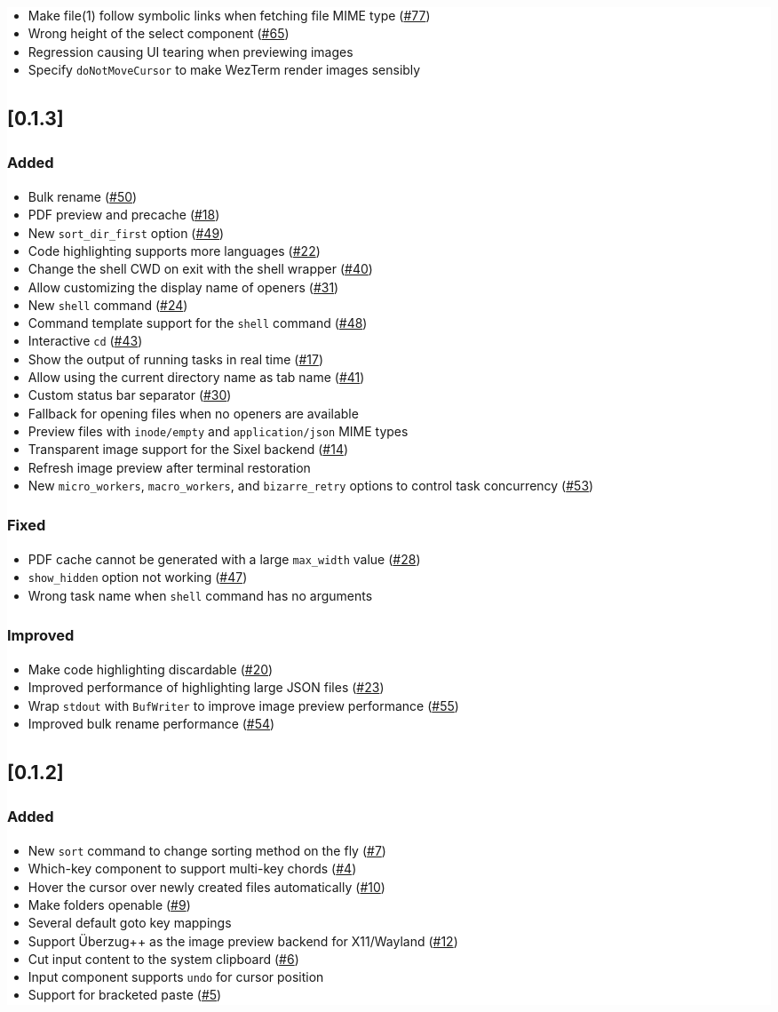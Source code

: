 - Make file(1) follow symbolic links when fetching file MIME type ([#77][])
- Wrong height of the select component ([#65][])
- Regression causing UI tearing when previewing images
- Specify `doNotMoveCursor` to make WezTerm render images sensibly

## [0.1.3]

### Added

- Bulk rename ([#50][])
- PDF preview and precache ([#18][])
- New `sort_dir_first` option ([#49][])
- Code highlighting supports more languages ([#22][])
- Change the shell CWD on exit with the shell wrapper ([#40][])
- Allow customizing the display name of openers ([#31][])
- New `shell` command ([#24][])
- Command template support for the `shell` command ([#48][])
- Interactive `cd` ([#43][])
- Show the output of running tasks in real time ([#17][])
- Allow using the current directory name as tab name ([#41][])
- Custom status bar separator ([#30][])
- Fallback for opening files when no openers are available
- Preview files with `inode/empty` and `application/json` MIME types
- Transparent image support for the Sixel backend ([#14][])
- Refresh image preview after terminal restoration
- New `micro_workers`, `macro_workers`, and `bizarre_retry` options to control task concurrency ([#53][])

### Fixed

- PDF cache cannot be generated with a large `max_width` value ([#28][])
- `show_hidden` option not working ([#47][])
- Wrong task name when `shell` command has no arguments

### Improved

- Make code highlighting discardable ([#20][])
- Improved performance of highlighting large JSON files ([#23][])
- Wrap `stdout` with `BufWriter` to improve image preview performance ([#55][])
- Improved bulk rename performance ([#54][])

## [0.1.2]

### Added

- New `sort` command to change sorting method on the fly ([#7][])
- Which-key component to support multi-key chords ([#4][])
- Hover the cursor over newly created files automatically ([#10][])
- Make folders openable ([#9][])
- Several default goto key mappings
- Support Überzug++ as the image preview backend for X11/Wayland ([#12][])
- Cut input content to the system clipboard ([#6][])
- Input component supports `undo` for cursor position
- Support for bracketed paste ([#5][])


[#4]: https://github.com/sxyazi/yazi/pull/4
[#5]: https://github.com/sxyazi/yazi/pull/5
[#6]: https://github.com/sxyazi/yazi/pull/6
[#7]: https://github.com/sxyazi/yazi/pull/7
[#9]: https://github.com/sxyazi/yazi/pull/9
[#10]: https://github.com/sxyazi/yazi/pull/10
[#11]: https://github.com/sxyazi/yazi/pull/11
[#12]: https://github.com/sxyazi/yazi/pull/12
[#14]: https://github.com/sxyazi/yazi/pull/14
[#17]: https://github.com/sxyazi/yazi/pull/17
[#18]: https://github.com/sxyazi/yazi/pull/18
[#20]: https://github.com/sxyazi/yazi/pull/20
[#22]: https://github.com/sxyazi/yazi/pull/22
[#23]: https://github.com/sxyazi/yazi/pull/23
[#24]: https://github.com/sxyazi/yazi/pull/24
[#28]: https://github.com/sxyazi/yazi/pull/28
[#30]: https://github.com/sxyazi/yazi/pull/30
[#31]: https://github.com/sxyazi/yazi/pull/31
[#40]: https://github.com/sxyazi/yazi/pull/40
[#41]: https://github.com/sxyazi/yazi/pull/41
[#43]: https://github.com/sxyazi/yazi/pull/43
[#47]: https://github.com/sxyazi/yazi/pull/47
[#48]: https://github.com/sxyazi/yazi/pull/48
[#49]: https://github.com/sxyazi/yazi/pull/49
[#50]: https://github.com/sxyazi/yazi/pull/50
[#53]: https://github.com/sxyazi/yazi/pull/53
[#54]: https://github.com/sxyazi/yazi/pull/54
[#55]: https://github.com/sxyazi/yazi/pull/55
[#65]: https://github.com/sxyazi/yazi/pull/65
[#67]: https://github.com/sxyazi/yazi/pull/67
[#69]: https://github.com/sxyazi/yazi/pull/69
[#72]: https://github.com/sxyazi/yazi/pull/72
[#73]: https://github.com/sxyazi/yazi/pull/73
[#74]: https://github.com/sxyazi/yazi/pull/74
[#75]: https://github.com/sxyazi/yazi/pull/75
[#76]: https://github.com/sxyazi/yazi/pull/76
[#77]: https://github.com/sxyazi/yazi/pull/77
[#78]: https://github.com/sxyazi/yazi/pull/78
[#82]: https://github.com/sxyazi/yazi/pull/82
[#86]: https://github.com/sxyazi/yazi/pull/86
[#91]: https://github.com/sxyazi/yazi/pull/91
[#93]: https://github.com/sxyazi/yazi/pull/93
[#96]: https://github.com/sxyazi/yazi/pull/96
[#97]: https://github.com/sxyazi/yazi/pull/97
[#99]: https://github.com/sxyazi/yazi/pull/99
[#100]: https://github.com/sxyazi/yazi/pull/100
[#104]: https://github.com/sxyazi/yazi/pull/104
[#117]: https://github.com/sxyazi/yazi/pull/117
[#120]: https://github.com/sxyazi/yazi/pull/120
[#121]: https://github.com/sxyazi/yazi/pull/121
[#124]: https://github.com/sxyazi/yazi/pull/124
[#127]: https://github.com/sxyazi/yazi/pull/127
[#128]: https://github.com/sxyazi/yazi/pull/128
[#131]: https://github.com/sxyazi/yazi/pull/131
[#147]: https://github.com/sxyazi/yazi/pull/147
[#151]: https://github.com/sxyazi/yazi/pull/151
[#152]: https://github.com/sxyazi/yazi/pull/152
[#154]: https://github.com/sxyazi/yazi/pull/154
[#155]: https://github.com/sxyazi/yazi/pull/155
[#156]: https://github.com/sxyazi/yazi/pull/156
[#160]: https://github.com/sxyazi/yazi/pull/160
[#161]: https://github.com/sxyazi/yazi/pull/161
[#167]: https://github.com/sxyazi/yazi/pull/167
[#169]: https://github.com/sxyazi/yazi/pull/169
[#174]: https://github.com/sxyazi/yazi/pull/174
[#178]: https://github.com/sxyazi/yazi/pull/178
[#179]: https://github.com/sxyazi/yazi/pull/179
[#205]: https://github.com/sxyazi/yazi/pull/205
[#208]: https://github.com/sxyazi/yazi/pull/208
[#209]: https://github.com/sxyazi/yazi/pull/209
[#211]: https://github.com/sxyazi/yazi/pull/211
[#213]: https://github.com/sxyazi/yazi/pull/213
[#216]: https://github.com/sxyazi/yazi/pull/216
[#240]: https://github.com/sxyazi/yazi/pull/240
[#241]: https://github.com/sxyazi/yazi/pull/241
[#245]: https://github.com/sxyazi/yazi/pull/245
[#250]: https://github.com/sxyazi/yazi/pull/250
[#251]: https://github.com/sxyazi/yazi/pull/251
[#278]: https://github.com/sxyazi/yazi/pull/278
[#289]: https://github.com/sxyazi/yazi/pull/289
[#290]: https://github.com/sxyazi/yazi/pull/290
[#291]: https://github.com/sxyazi/yazi/pull/291
[#309]: https://github.com/sxyazi/yazi/pull/309
[#312]: https://github.com/sxyazi/yazi/pull/312
[#313]: https://github.com/sxyazi/yazi/pull/313
[#315]: https://github.com/sxyazi/yazi/pull/315
[#320]: https://github.com/sxyazi/yazi/pull/320
[#324]: https://github.com/sxyazi/yazi/pull/324
[#329]: https://github.com/sxyazi/yazi/pull/329
[#341]: https://github.com/sxyazi/yazi/pull/341
[#342]: https://github.com/sxyazi/yazi/pull/342
[#345]: https://github.com/sxyazi/yazi/pull/345
[#349]: https://github.com/sxyazi/yazi/pull/349
[#352]: https://github.com/sxyazi/yazi/pull/352
[#353]: https://github.com/sxyazi/yazi/pull/353
[#357]: https://github.com/sxyazi/yazi/pull/357
[#358]: https://github.com/sxyazi/yazi/pull/358
[#360]: https://github.com/sxyazi/yazi/pull/360
[#361]: https://github.com/sxyazi/yazi/pull/361
[#365]: https://github.com/sxyazi/yazi/pull/365
[#369]: https://github.com/sxyazi/yazi/pull/369
[#375]: https://github.com/sxyazi/yazi/pull/375
[#376]: https://github.com/sxyazi/yazi/pull/376
[#382]: https://github.com/sxyazi/yazi/pull/382
[#386]: https://github.com/sxyazi/yazi/pull/386
[#401]: https://github.com/sxyazi/yazi/pull/401
[#405]: https://github.com/sxyazi/yazi/pull/405
[#430]: https://github.com/sxyazi/yazi/pull/430
[#436]: https://github.com/sxyazi/yazi/pull/436
[#447]: https://github.com/sxyazi/yazi/pull/447
[#454]: https://github.com/sxyazi/yazi/pull/454
[#462]: https://github.com/sxyazi/yazi/pull/462
[#467]: https://github.com/sxyazi/yazi/pull/467
[#468]: https://github.com/sxyazi/yazi/pull/468
[#469]: https://github.com/sxyazi/yazi/pull/469
[#488]: https://github.com/sxyazi/yazi/pull/488
[#503]: https://github.com/sxyazi/yazi/pull/503
[#509]: https://github.com/sxyazi/yazi/pull/509
[#510]: https://github.com/sxyazi/yazi/pull/510
[#513]: https://github.com/sxyazi/yazi/pull/513
[#514]: https://github.com/sxyazi/yazi/pull/514
[#519]: https://github.com/sxyazi/yazi/pull/519
[#529]: https://github.com/sxyazi/yazi/pull/529
[#531]: https://github.com/sxyazi/yazi/pull/531
[#534]: https://github.com/sxyazi/yazi/pull/534
[#543]: https://github.com/sxyazi/yazi/pull/543
[#546]: https://github.com/sxyazi/yazi/pull/546
[#550]: https://github.com/sxyazi/yazi/pull/550
[#556]: https://github.com/sxyazi/yazi/pull/556
[#558]: https://github.com/sxyazi/yazi/pull/558
[#561]: https://github.com/sxyazi/yazi/pull/561
[#565]: https://github.com/sxyazi/yazi/pull/565
[#569]: https://github.com/sxyazi/yazi/pull/569
[#571]: https://github.com/sxyazi/yazi/pull/571
[#575]: https://github.com/sxyazi/yazi/pull/575
[#576]: https://github.com/sxyazi/yazi/pull/576
[#581]: https://github.com/sxyazi/yazi/pull/581
[#585]: https://github.com/sxyazi/yazi/pull/585
[#586]: https://github.com/sxyazi/yazi/pull/586
[#587]: https://github.com/sxyazi/yazi/pull/587
[#590]: https://github.com/sxyazi/yazi/pull/590
[#599]: https://github.com/sxyazi/yazi/pull/599
[#600]: https://github.com/sxyazi/yazi/pull/600
[#607]: https://github.com/sxyazi/yazi/pull/607
[#617]: https://github.com/sxyazi/yazi/pull/617
[#628]: https://github.com/sxyazi/yazi/pull/628
[#632]: https://github.com/sxyazi/yazi/pull/632
[#643]: https://github.com/sxyazi/yazi/pull/643
[#644]: https://github.com/sxyazi/yazi/pull/644
[#646]: https://github.com/sxyazi/yazi/pull/646
[#649]: https://github.com/sxyazi/yazi/pull/649
[#659]: https://github.com/sxyazi/yazi/pull/659
[#662]: https://github.com/sxyazi/yazi/pull/662
[#665]: https://github.com/sxyazi/yazi/pull/665
[#670]: https://github.com/sxyazi/yazi/pull/670
[#674]: https://github.com/sxyazi/yazi/pull/674
[#679]: https://github.com/sxyazi/yazi/pull/679
[#683]: https://github.com/sxyazi/yazi/pull/683
[#687]: https://github.com/sxyazi/yazi/pull/687
[#689]: https://github.com/sxyazi/yazi/pull/689
[#693]: https://github.com/sxyazi/yazi/pull/693
[#710]: https://github.com/sxyazi/yazi/pull/710
[#721]: https://github.com/sxyazi/yazi/pull/721
[#738]: https://github.com/sxyazi/yazi/pull/738
[#749]: https://github.com/sxyazi/yazi/pull/749
[#751]: https://github.com/sxyazi/yazi/pull/751
[#752]: https://github.com/sxyazi/yazi/pull/752
[#753]: https://github.com/sxyazi/yazi/pull/753
[#754]: https://github.com/sxyazi/yazi/pull/754
[#759]: https://github.com/sxyazi/yazi/pull/759
[#762]: https://github.com/sxyazi/yazi/pull/762
[#763]: https://github.com/sxyazi/yazi/pull/763
[#775]: https://github.com/sxyazi/yazi/pull/775
[#779]: https://github.com/sxyazi/yazi/pull/779
[#780]: https://github.com/sxyazi/yazi/pull/780
[#786]: https://github.com/sxyazi/yazi/pull/786
[#788]: https://github.com/sxyazi/yazi/pull/788
[#792]: https://github.com/sxyazi/yazi/pull/792
[#794]: https://github.com/sxyazi/yazi/pull/794
[#799]: https://github.com/sxyazi/yazi/pull/799
[#812]: https://github.com/sxyazi/yazi/pull/812
[#824]: https://github.com/sxyazi/yazi/pull/824
[#826]: https://github.com/sxyazi/yazi/pull/826
[#835]: https://github.com/sxyazi/yazi/pull/835
[#837]: https://github.com/sxyazi/yazi/pull/837
[#843]: https://github.com/sxyazi/yazi/pull/843
[#846]: https://github.com/sxyazi/yazi/pull/846
[#849]: https://github.com/sxyazi/yazi/pull/849
[#853]: https://github.com/sxyazi/yazi/pull/853
[#855]: https://github.com/sxyazi/yazi/pull/855
[#861]: https://github.com/sxyazi/yazi/pull/861
[#867]: https://github.com/sxyazi/yazi/pull/867
[#868]: https://github.com/sxyazi/yazi/pull/868
[#871]: https://github.com/sxyazi/yazi/pull/871
[#877]: https://github.com/sxyazi/yazi/pull/877
[#879]: https://github.com/sxyazi/yazi/pull/879
[#880]: https://github.com/sxyazi/yazi/pull/880
[#881]: https://github.com/sxyazi/yazi/pull/881
[#884]: https://github.com/sxyazi/yazi/pull/884
[#887]: https://github.com/sxyazi/yazi/pull/887
[#895]: https://github.com/sxyazi/yazi/pull/895
[#900]: https://github.com/sxyazi/yazi/pull/900
[#908]: https://github.com/sxyazi/yazi/pull/908
[#909]: https://github.com/sxyazi/yazi/pull/909
[#910]: https://github.com/sxyazi/yazi/pull/910
[#913]: https://github.com/sxyazi/yazi/pull/913
[#917]: https://github.com/sxyazi/yazi/pull/917
[#920]: https://github.com/sxyazi/yazi/pull/920
[#925]: https://github.com/sxyazi/yazi/pull/925
[#926]: https://github.com/sxyazi/yazi/pull/926
[#928]: https://github.com/sxyazi/yazi/pull/928
[#931]: https://github.com/sxyazi/yazi/pull/931
[#933]: https://github.com/sxyazi/yazi/pull/933
[#937]: https://github.com/sxyazi/yazi/pull/937
[#940]: https://github.com/sxyazi/yazi/pull/940
[#944]: https://github.com/sxyazi/yazi/pull/944
[#948]: https://github.com/sxyazi/yazi/pull/948
[#958]: https://github.com/sxyazi/yazi/pull/958
[#975]: https://github.com/sxyazi/yazi/pull/975
[#977]: https://github.com/sxyazi/yazi/pull/977
[#980]: https://github.com/sxyazi/yazi/pull/980
[#985]: https://github.com/sxyazi/yazi/pull/985
[#997]: https://github.com/sxyazi/yazi/pull/997
[#1003]: https://github.com/sxyazi/yazi/pull/1003
[#1004]: https://github.com/sxyazi/yazi/pull/1004
[#1005]: https://github.com/sxyazi/yazi/pull/1005
[#1025]: https://github.com/sxyazi/yazi/pull/1025
[#1033]: https://github.com/sxyazi/yazi/pull/1033
[#1038]: https://github.com/sxyazi/yazi/pull/1038
[#1048]: https://github.com/sxyazi/yazi/pull/1048
[#1050]: https://github.com/sxyazi/yazi/pull/1050
[#1053]: https://github.com/sxyazi/yazi/pull/1053
[#1069]: https://github.com/sxyazi/yazi/pull/1069
[#1070]: https://github.com/sxyazi/yazi/pull/1070
[#1081]: https://github.com/sxyazi/yazi/pull/1081
[#1082]: https://github.com/sxyazi/yazi/pull/1082
[#1086]: https://github.com/sxyazi/yazi/pull/1086
[#1094]: https://github.com/sxyazi/yazi/pull/1094
[#1110]: https://github.com/sxyazi/yazi/pull/1110
[#1111]: https://github.com/sxyazi/yazi/pull/1111
[#1139]: https://github.com/sxyazi/yazi/pull/1139
[#1151]: https://github.com/sxyazi/yazi/pull/1151
[#1159]: https://github.com/sxyazi/yazi/pull/1159
[#1167]: https://github.com/sxyazi/yazi/pull/1167
[#1169]: https://github.com/sxyazi/yazi/pull/1169
[#1185]: https://github.com/sxyazi/yazi/pull/1185
[#1220]: https://github.com/sxyazi/yazi/pull/1220
[#1227]: https://github.com/sxyazi/yazi/pull/1227
[#1232]: https://github.com/sxyazi/yazi/pull/1232
[#1238]: https://github.com/sxyazi/yazi/pull/1238
[#1241]: https://github.com/sxyazi/yazi/pull/1241
[#1249]: https://github.com/sxyazi/yazi/pull/1249
[#1268]: https://github.com/sxyazi/yazi/pull/1268
[#1270]: https://github.com/sxyazi/yazi/pull/1270
[#1291]: https://github.com/sxyazi/yazi/pull/1291
[#1295]: https://github.com/sxyazi/yazi/pull/1295
[#1305]: https://github.com/sxyazi/yazi/pull/1305
[#1321]: https://github.com/sxyazi/yazi/pull/1321
[#1361]: https://github.com/sxyazi/yazi/pull/1361
[#1395]: https://github.com/sxyazi/yazi/pull/1395
[#1412]: https://github.com/sxyazi/yazi/pull/1412
[#1422]: https://github.com/sxyazi/yazi/pull/1422
[#1428]: https://github.com/sxyazi/yazi/pull/1428
[#1431]: https://github.com/sxyazi/yazi/pull/1431
[#1434]: https://github.com/sxyazi/yazi/pull/1434
[#1439]: https://github.com/sxyazi/yazi/pull/1439
[#1443]: https://github.com/sxyazi/yazi/pull/1443
[#1446]: https://github.com/sxyazi/yazi/pull/1446
[#1448]: https://github.com/sxyazi/yazi/pull/1448
[#1451]: https://github.com/sxyazi/yazi/pull/1451
[#1461]: https://github.com/sxyazi/yazi/pull/1461
[#1464]: https://github.com/sxyazi/yazi/pull/1464
[#1467]: https://github.com/sxyazi/yazi/pull/1467
[#1468]: https://github.com/sxyazi/yazi/pull/1468
[#1473]: https://github.com/sxyazi/yazi/pull/1473
[#1474]: https://github.com/sxyazi/yazi/pull/1474
[#1482]: https://github.com/sxyazi/yazi/pull/1482
[#1497]: https://github.com/sxyazi/yazi/pull/1497
[#1500]: https://github.com/sxyazi/yazi/pull/1500
[#1505]: https://github.com/sxyazi/yazi/pull/1505
[#1512]: https://github.com/sxyazi/yazi/pull/1512
[#1528]: https://github.com/sxyazi/yazi/pull/1528
[#1541]: https://github.com/sxyazi/yazi/pull/1541
[#1542]: https://github.com/sxyazi/yazi/pull/1542
[#1550]: https://github.com/sxyazi/yazi/pull/1550
[#1551]: https://github.com/sxyazi/yazi/pull/1551
[#1556]: https://github.com/sxyazi/yazi/pull/1556
[#1562]: https://github.com/sxyazi/yazi/pull/1562
[#1566]: https://github.com/sxyazi/yazi/pull/1566
[#1568]: https://github.com/sxyazi/yazi/pull/1568
[#1574]: https://github.com/sxyazi/yazi/pull/1574
[#1583]: https://github.com/sxyazi/yazi/pull/1583
[#1588]: https://github.com/sxyazi/yazi/pull/1588
[#1590]: https://github.com/sxyazi/yazi/pull/1590
[#1591]: https://github.com/sxyazi/yazi/pull/1591
[#1605]: https://github.com/sxyazi/yazi/pull/1605
[#1614]: https://github.com/sxyazi/yazi/pull/1614
[#1622]: https://github.com/sxyazi/yazi/pull/1622
[#1639]: https://github.com/sxyazi/yazi/pull/1639
[#1648]: https://github.com/sxyazi/yazi/pull/1648
[#1650]: https://github.com/sxyazi/yazi/pull/1650
[#1652]: https://github.com/sxyazi/yazi/pull/1652
[#1666]: https://github.com/sxyazi/yazi/pull/1666
[#1667]: https://github.com/sxyazi/yazi/pull/1667
[#1680]: https://github.com/sxyazi/yazi/pull/1680
[#1682]: https://github.com/sxyazi/yazi/pull/1682
[#1689]: https://github.com/sxyazi/yazi/pull/1689
[#1695]: https://github.com/sxyazi/yazi/pull/1695
[#1704]: https://github.com/sxyazi/yazi/pull/1704
[#1737]: https://github.com/sxyazi/yazi/pull/1737
[#1745]: https://github.com/sxyazi/yazi/pull/1745
[#1761]: https://github.com/sxyazi/yazi/pull/1761
[#1762]: https://github.com/sxyazi/yazi/pull/1762
[#1772]: https://github.com/sxyazi/yazi/pull/1772
[#1773]: https://github.com/sxyazi/yazi/pull/1773
[#1776]: https://github.com/sxyazi/yazi/pull/1776
[#1782]: https://github.com/sxyazi/yazi/pull/1782
[#1784]: https://github.com/sxyazi/yazi/pull/1784
[#1789]: https://github.com/sxyazi/yazi/pull/1789
[#1792]: https://github.com/sxyazi/yazi/pull/1792
[#1801]: https://github.com/sxyazi/yazi/pull/1801
[#1802]: https://github.com/sxyazi/yazi/pull/1802
[#1807]: https://github.com/sxyazi/yazi/pull/1807
[#1808]: https://github.com/sxyazi/yazi/pull/1808
[#1816]: https://github.com/sxyazi/yazi/pull/1816
[#1832]: https://github.com/sxyazi/yazi/pull/1832
[#1833]: https://github.com/sxyazi/yazi/pull/1833
[#1846]: https://github.com/sxyazi/yazi/pull/1846
[#1849]: https://github.com/sxyazi/yazi/pull/1849
[#1863]: https://github.com/sxyazi/yazi/pull/1863
[#1877]: https://github.com/sxyazi/yazi/pull/1877
[#1882]: https://github.com/sxyazi/yazi/pull/1882
[#1884]: https://github.com/sxyazi/yazi/pull/1884
[#1891]: https://github.com/sxyazi/yazi/pull/1891
[#1903]: https://github.com/sxyazi/yazi/pull/1903
[#1926]: https://github.com/sxyazi/yazi/pull/1926
[#1927]: https://github.com/sxyazi/yazi/pull/1927
[#1928]: https://github.com/sxyazi/yazi/pull/1928
[#1939]: https://github.com/sxyazi/yazi/pull/1939
[#1945]: https://github.com/sxyazi/yazi/pull/1945
[#1946]: https://github.com/sxyazi/yazi/pull/1946
[#1953]: https://github.com/sxyazi/yazi/pull/1953
[#1962]: https://github.com/sxyazi/yazi/pull/1962
[#1966]: https://github.com/sxyazi/yazi/pull/1966
[#1973]: https://github.com/sxyazi/yazi/pull/1973
[#1979]: https://github.com/sxyazi/yazi/pull/1979
[#1980]: https://github.com/sxyazi/yazi/pull/1980
[#1982]: https://github.com/sxyazi/yazi/pull/1982
[#1984]: https://github.com/sxyazi/yazi/pull/1984
[#1995]: https://github.com/sxyazi/yazi/pull/1995
[#2002]: https://github.com/sxyazi/yazi/pull/2002
[#2003]: https://github.com/sxyazi/yazi/pull/2003
[#2004]: https://github.com/sxyazi/yazi/pull/2004
[#2006]: https://github.com/sxyazi/yazi/pull/2006
[#2014]: https://github.com/sxyazi/yazi/pull/2014
[#2017]: https://github.com/sxyazi/yazi/pull/2017
[#2020]: https://github.com/sxyazi/yazi/pull/2020
[#2025]: https://github.com/sxyazi/yazi/pull/2025
[#2030]: https://github.com/sxyazi/yazi/pull/2030
[#2041]: https://github.com/sxyazi/yazi/pull/2041
[#2043]: https://github.com/sxyazi/yazi/pull/2043
[#2052]: https://github.com/sxyazi/yazi/pull/2052
[#2058]: https://github.com/sxyazi/yazi/pull/2058
[#2060]: https://github.com/sxyazi/yazi/pull/2060
[#2064]: https://github.com/sxyazi/yazi/pull/2064
[#2068]: https://github.com/sxyazi/yazi/pull/2068
[#2071]: https://github.com/sxyazi/yazi/pull/2071
[#2072]: https://github.com/sxyazi/yazi/pull/2072
[#2077]: https://github.com/sxyazi/yazi/pull/2077
[#2093]: https://github.com/sxyazi/yazi/pull/2093
[#2095]: https://github.com/sxyazi/yazi/pull/2095
[#2105]: https://github.com/sxyazi/yazi/pull/2105
[#2110]: https://github.com/sxyazi/yazi/pull/2110
[#2122]: https://github.com/sxyazi/yazi/pull/2122
[#2132]: https://github.com/sxyazi/yazi/pull/2132
[#2143]: https://github.com/sxyazi/yazi/pull/2143
[#2149]: https://github.com/sxyazi/yazi/pull/2149
[#2168]: https://github.com/sxyazi/yazi/pull/2168
[#2173]: https://github.com/sxyazi/yazi/pull/2173
[#2181]: https://github.com/sxyazi/yazi/pull/2181
[#2185]: https://github.com/sxyazi/yazi/pull/2185
[#2186]: https://github.com/sxyazi/yazi/pull/2186
[#2188]: https://github.com/sxyazi/yazi/pull/2188
[#2199]: https://github.com/sxyazi/yazi/pull/2199
[#2205]: https://github.com/sxyazi/yazi/pull/2205
[#2210]: https://github.com/sxyazi/yazi/pull/2210
[#2224]: https://github.com/sxyazi/yazi/pull/2224
[#2233]: https://github.com/sxyazi/yazi/pull/2233
[#2234]: https://github.com/sxyazi/yazi/pull/2234
[#2242]: https://github.com/sxyazi/yazi/pull/2242
[#2245]: https://github.com/sxyazi/yazi/pull/2245
[#2247]: https://github.com/sxyazi/yazi/pull/2247
[#2253]: https://github.com/sxyazi/yazi/pull/2253
[#2257]: https://github.com/sxyazi/yazi/pull/2257
[#2290]: https://github.com/sxyazi/yazi/pull/2290
[#2294]: https://github.com/sxyazi/yazi/pull/2294
[#2298]: https://github.com/sxyazi/yazi/pull/2298
[#2299]: https://github.com/sxyazi/yazi/pull/2299
[#2310]: https://github.com/sxyazi/yazi/pull/2310
[#2313]: https://github.com/sxyazi/yazi/pull/2313
[#2314]: https://github.com/sxyazi/yazi/pull/2314
[#2319]: https://github.com/sxyazi/yazi/pull/2319
[#2321]: https://github.com/sxyazi/yazi/pull/2321
[#2326]: https://github.com/sxyazi/yazi/pull/2326
[#2327]: https://github.com/sxyazi/yazi/pull/2327
[#2331]: https://github.com/sxyazi/yazi/pull/2331
[#2337]: https://github.com/sxyazi/yazi/pull/2337
[#2343]: https://github.com/sxyazi/yazi/pull/2343
[#2355]: https://github.com/sxyazi/yazi/pull/2355
[#2366]: https://github.com/sxyazi/yazi/pull/2366
[#2383]: https://github.com/sxyazi/yazi/pull/2383
[#2389]: https://github.com/sxyazi/yazi/pull/2389
[#2391]: https://github.com/sxyazi/yazi/pull/2391
[#2392]: https://github.com/sxyazi/yazi/pull/2392
[#2393]: https://github.com/sxyazi/yazi/pull/2393
[#2397]: https://github.com/sxyazi/yazi/pull/2397
[#2399]: https://github.com/sxyazi/yazi/pull/2399
[#2403]: https://github.com/sxyazi/yazi/pull/2403
[#2405]: https://github.com/sxyazi/yazi/pull/2405
[#2413]: https://github.com/sxyazi/yazi/pull/2413
[#2418]: https://github.com/sxyazi/yazi/pull/2418
[#2425]: https://github.com/sxyazi/yazi/pull/2425
[#2427]: https://github.com/sxyazi/yazi/pull/2427
[#2431]: https://github.com/sxyazi/yazi/pull/2431
[#2439]: https://github.com/sxyazi/yazi/pull/2439
[#2442]: https://github.com/sxyazi/yazi/pull/2442
[#2444]: https://github.com/sxyazi/yazi/pull/2444
[#2449]: https://github.com/sxyazi/yazi/pull/2449
[#2452]: https://github.com/sxyazi/yazi/pull/2452
[#2456]: https://github.com/sxyazi/yazi/pull/2456
[#2458]: https://github.com/sxyazi/yazi/pull/2458
[#2461]: https://github.com/sxyazi/yazi/pull/2461
[#2471]: https://github.com/sxyazi/yazi/pull/2471
[#2476]: https://github.com/sxyazi/yazi/pull/2476
[#2485]: https://github.com/sxyazi/yazi/pull/2485
[#2487]: https://github.com/sxyazi/yazi/pull/2487
[#2490]: https://github.com/sxyazi/yazi/pull/2490
[#2492]: https://github.com/sxyazi/yazi/pull/2492
[#2494]: https://github.com/sxyazi/yazi/pull/2494
[#2503]: https://github.com/sxyazi/yazi/pull/2503
[#2508]: https://github.com/sxyazi/yazi/pull/2508
[#2522]: https://github.com/sxyazi/yazi/pull/2522
[#2526]: https://github.com/sxyazi/yazi/pull/2526
[#2527]: https://github.com/sxyazi/yazi/pull/2527
[#2530]: https://github.com/sxyazi/yazi/pull/2530
[#2533]: https://github.com/sxyazi/yazi/pull/2533
[#2540]: https://github.com/sxyazi/yazi/pull/2540
[#2543]: https://github.com/sxyazi/yazi/pull/2543
[#2546]: https://github.com/sxyazi/yazi/pull/2546
[#2553]: https://github.com/sxyazi/yazi/pull/2553
[#2560]: https://github.com/sxyazi/yazi/pull/2560
[#2572]: https://github.com/sxyazi/yazi/pull/2572
[#2574]: https://github.com/sxyazi/yazi/pull/2574
[#2578]: https://github.com/sxyazi/yazi/pull/2578
[#2581]: https://github.com/sxyazi/yazi/pull/2581
[#2589]: https://github.com/sxyazi/yazi/pull/2589
[#2594]: https://github.com/sxyazi/yazi/pull/2594
[#2602]: https://github.com/sxyazi/yazi/pull/2602
[#2609]: https://github.com/sxyazi/yazi/pull/2609
[#2636]: https://github.com/sxyazi/yazi/pull/2636
[#2640]: https://github.com/sxyazi/yazi/pull/2640
[#2653]: https://github.com/sxyazi/yazi/pull/2653
[#2657]: https://github.com/sxyazi/yazi/pull/2657
[#2664]: https://github.com/sxyazi/yazi/pull/2664
[#2675]: https://github.com/sxyazi/yazi/pull/2675
[#2678]: https://github.com/sxyazi/yazi/pull/2678
[#2683]: https://github.com/sxyazi/yazi/pull/2683
[#2691]: https://github.com/sxyazi/yazi/pull/2691
[#2695]: https://github.com/sxyazi/yazi/pull/2695
[#2696]: https://github.com/sxyazi/yazi/pull/2696
[#2697]: https://github.com/sxyazi/yazi/pull/2697
[#2700]: https://github.com/sxyazi/yazi/pull/2700
[#2706]: https://github.com/sxyazi/yazi/pull/2706
[#2707]: https://github.com/sxyazi/yazi/pull/2707
[#2709]: https://github.com/sxyazi/yazi/pull/2709
[#2723]: https://github.com/sxyazi/yazi/pull/2723
[#2734]: https://github.com/sxyazi/yazi/pull/2734
[#2743]: https://github.com/sxyazi/yazi/pull/2743
[#2745]: https://github.com/sxyazi/yazi/pull/2745
[#2752]: https://github.com/sxyazi/yazi/pull/2752
[#2753]: https://github.com/sxyazi/yazi/pull/2753
[#2754]: https://github.com/sxyazi/yazi/pull/2754
[#2759]: https://github.com/sxyazi/yazi/pull/2759
[#2764]: https://github.com/sxyazi/yazi/pull/2764
[#2765]: https://github.com/sxyazi/yazi/pull/2765
[#2769]: https://github.com/sxyazi/yazi/pull/2769
[#2770]: https://github.com/sxyazi/yazi/pull/2770
[#2778]: https://github.com/sxyazi/yazi/pull/2778
[#2802]: https://github.com/sxyazi/yazi/pull/2802
[#2803]: https://github.com/sxyazi/yazi/pull/2803
[#2807]: https://github.com/sxyazi/yazi/pull/2807
[#2810]: https://github.com/sxyazi/yazi/pull/2810
[#2811]: https://github.com/sxyazi/yazi/pull/2811
[#2814]: https://github.com/sxyazi/yazi/pull/2814
[#2820]: https://github.com/sxyazi/yazi/pull/2820
[#2834]: https://github.com/sxyazi/yazi/pull/2834
[#2841]: https://github.com/sxyazi/yazi/pull/2841
[#2843]: https://github.com/sxyazi/yazi/pull/2843
[#2849]: https://github.com/sxyazi/yazi/pull/2849
[#2855]: https://github.com/sxyazi/yazi/pull/2855
[#2861]: https://github.com/sxyazi/yazi/pull/2861
[#2862]: https://github.com/sxyazi/yazi/pull/2862
[#2864]: https://github.com/sxyazi/yazi/pull/2864
[#2875]: https://github.com/sxyazi/yazi/pull/2875
[#2879]: https://github.com/sxyazi/yazi/pull/2879
[#2880]: https://github.com/sxyazi/yazi/pull/2880
[#2884]: https://github.com/sxyazi/yazi/pull/2884
[#2889]: https://github.com/sxyazi/yazi/pull/2889
[#2890]: https://github.com/sxyazi/yazi/pull/2890
[#2895]: https://github.com/sxyazi/yazi/pull/2895
[#2904]: https://github.com/sxyazi/yazi/pull/2904
[#2906]: https://github.com/sxyazi/yazi/pull/2906
[#2914]: https://github.com/sxyazi/yazi/pull/2914
[#2915]: https://github.com/sxyazi/yazi/pull/2915
[#2917]: https://github.com/sxyazi/yazi/pull/2917
[#2921]: https://github.com/sxyazi/yazi/pull/2921
[#2925]: https://github.com/sxyazi/yazi/pull/2925
[#2927]: https://github.com/sxyazi/yazi/pull/2927
[#2931]: https://github.com/sxyazi/yazi/pull/2931
[#2932]: https://github.com/sxyazi/yazi/pull/2932
[#2935]: https://github.com/sxyazi/yazi/pull/2935
[#2939]: https://github.com/sxyazi/yazi/pull/2939
[#2941]: https://github.com/sxyazi/yazi/pull/2941
[#2958]: https://github.com/sxyazi/yazi/pull/2958
[#2959]: https://github.com/sxyazi/yazi/pull/2959
[#2964]: https://github.com/sxyazi/yazi/pull/2964
[#2984]: https://github.com/sxyazi/yazi/pull/2984
[#2997]: https://github.com/sxyazi/yazi/pull/2997
[#3005]: https://github.com/sxyazi/yazi/pull/3005
[#3008]: https://github.com/sxyazi/yazi/pull/3008
[#3023]: https://github.com/sxyazi/yazi/pull/3023
[#3034]: https://github.com/sxyazi/yazi/pull/3034
[#3035]: https://github.com/sxyazi/yazi/pull/3035
[#3037]: https://github.com/sxyazi/yazi/pull/3037
[#3038]: https://github.com/sxyazi/yazi/pull/3038
[#3059]: https://github.com/sxyazi/yazi/pull/3059
[#3067]: https://github.com/sxyazi/yazi/pull/3067
[#3083]: https://github.com/sxyazi/yazi/pull/3083
[#3084]: https://github.com/sxyazi/yazi/pull/3084
[#3091]: https://github.com/sxyazi/yazi/pull/3091
[#3094]: https://github.com/sxyazi/yazi/pull/3094
[#3108]: https://github.com/sxyazi/yazi/pull/3108
[#3117]: https://github.com/sxyazi/yazi/pull/3117
[#3121]: https://github.com/sxyazi/yazi/pull/3121
[#3128]: https://github.com/sxyazi/yazi/pull/3128
[#3131]: https://github.com/sxyazi/yazi/pull/3131
[#3134]: https://github.com/sxyazi/yazi/pull/3134
[#3141]: https://github.com/sxyazi/yazi/pull/3141
[#3154]: https://github.com/sxyazi/yazi/pull/3154
[#3166]: https://github.com/sxyazi/yazi/pull/3166
[#3169]: https://github.com/sxyazi/yazi/pull/3169
[#3170]: https://github.com/sxyazi/yazi/pull/3170
[#3172]: https://github.com/sxyazi/yazi/pull/3172
[#3187]: https://github.com/sxyazi/yazi/pull/3187
[#3189]: https://github.com/sxyazi/yazi/pull/3189
[#3190]: https://github.com/sxyazi/yazi/pull/3190
[#3198]: https://github.com/sxyazi/yazi/pull/3198
[#3200]: https://github.com/sxyazi/yazi/pull/3200
[#3201]: https://github.com/sxyazi/yazi/pull/3201
[#3203]: https://github.com/sxyazi/yazi/pull/3203
[#3209]: https://github.com/sxyazi/yazi/pull/3209
[#3222]: https://github.com/sxyazi/yazi/pull/3222
[#3225]: https://github.com/sxyazi/yazi/pull/3225
[#3226]: https://github.com/sxyazi/yazi/pull/3226
[#3232]: https://github.com/sxyazi/yazi/pull/3232
[#3235]: https://github.com/sxyazi/yazi/pull/3235
[#3243]: https://github.com/sxyazi/yazi/pull/3243
[#3250]: https://github.com/sxyazi/yazi/pull/3250
[#3264]: https://github.com/sxyazi/yazi/pull/3264
[#3268]: https://github.com/sxyazi/yazi/pull/3268
[#3271]: https://github.com/sxyazi/yazi/pull/3271